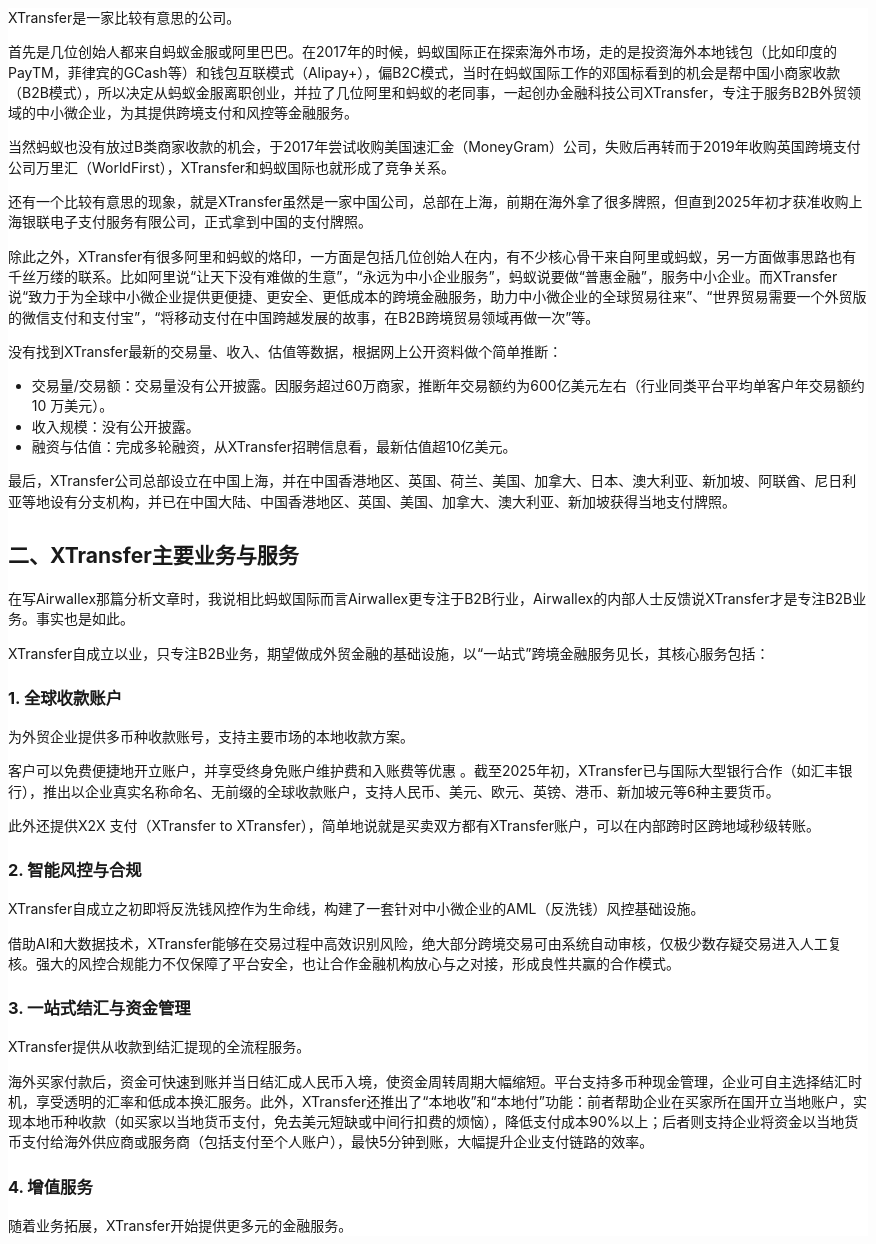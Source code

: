 XTransfer是一家比较有意思的公司。

首先是几位创始人都来自蚂蚁金服或阿里巴巴。在2017年的时候，蚂蚁国际正在探索海外市场，走的是投资海外本地钱包（比如印度的PayTM，菲律宾的GCash等）和钱包互联模式（Alipay+），偏B2C模式，当时在蚂蚁国际工作的邓国标看到的机会是帮中国小商家收款（B2B模式），所以决定从蚂蚁金服离职创业，并拉了几位阿里和蚂蚁的老同事，一起创办金融科技公司XTransfer，专注于服务B2B外贸领域的中小微企业，为其提供跨境支付和风控等金融服务。

当然蚂蚁也没有放过B类商家收款的机会，于2017年尝试收购美国速汇金（MoneyGram）公司，失败后再转而于2019年收购英国跨境支付公司万里汇（WorldFirst），XTransfer和蚂蚁国际也就形成了竞争关系。

还有一个比较有意思的现象，就是XTransfer虽然是一家中国公司，总部在上海，前期在海外拿了很多牌照，但直到2025年初才获准收购上海银联电子支付服务有限公司，正式拿到中国的支付牌照。

除此之外，XTransfer有很多阿里和蚂蚁的烙印，一方面是包括几位创始人在内，有不少核心骨干来自阿里或蚂蚁，另一方面做事思路也有千丝万缕的联系。比如阿里说“让天下没有难做的生意”，“永远为中小企业服务”，蚂蚁说要做“普惠金融”，服务中小企业。而XTransfer说“致力于为全球中小微企业提供更便捷、更安全、更低成本的跨境金融服务，助力中小微企业的全球贸易往来”、“世界贸易需要一个外贸版的微信支付和支付宝”，“将移动支付在中国跨越发展的故事，在B2B跨境贸易领域再做一次”等。

没有找到XTransfer最新的交易量、收入、估值等数据，根据网上公开资料做个简单推断：

*   交易量/交易额：交易量没有公开披露。因服务超过60万商家，推断年交易额约为600亿美元左右（行业同类平台平均单客户年交易额约 10 万美元）。
*   收入规模：没有公开披露。
*   融资与估值：完成多轮融资，从XTransfer招聘信息看，最新估值超10亿美元。

最后，XTransfer公司总部设立在中国上海，并在中国香港地区、英国、荷兰、美国、加拿大、日本、澳大利亚、新加坡、阿联酋、尼日利亚等地设有分支机构，并已在中国大陆、中国香港地区、英国、美国、加拿大、澳大利亚、新加坡获得当地支付牌照。

## 二、XTransfer主要业务与服务

在写Airwallex那篇分析文章时，我说相比蚂蚁国际而言Airwallex更专注于B2B行业，Airwallex的内部人士反馈说XTransfer才是专注B2B业务。事实也是如此。

XTransfer自成立以业，只专注B2B业务，期望做成外贸金融的基础设施，以“一站式”跨境金融服务见长，其核心服务包括：

### 1\. 全球收款账户

为外贸企业提供多币种收款账号，支持主要市场的本地收款方案。

客户可以免费便捷地开立账户，并享受终身免账户维护费和入账费等优惠 。截至2025年初，XTransfer已与国际大型银行合作（如汇丰银行），推出以企业真实名称命名、无前缀的全球收款账户，支持人民币、美元、欧元、英镑、港币、新加坡元等6种主要货币。

此外还提供X2X 支付（XTransfer to XTransfer），简单地说就是买卖双方都有XTransfer账户，可以在内部跨时区跨地域秒级转账。

### 2\. 智能风控与合规

XTransfer自成立之初即将反洗钱风控作为生命线，构建了一套针对中小微企业的AML（反洗钱）风控基础设施。

借助AI和大数据技术，XTransfer能够在交易过程中高效识别风险，绝大部分跨境交易可由系统自动审核，仅极少数存疑交易进入人工复核。强大的风控合规能力不仅保障了平台安全，也让合作金融机构放心与之对接，形成良性共赢的合作模式。

### 3\. 一站式结汇与资金管理

XTransfer提供从收款到结汇提现的全流程服务。

海外买家付款后，资金可快速到账并当日结汇成人民币入境，使资金周转周期大幅缩短。平台支持多币种现金管理，企业可自主选择结汇时机，享受透明的汇率和低成本换汇服务。此外，XTransfer还推出了“本地收”和“本地付”功能：前者帮助企业在买家所在国开立当地账户，实现本地币种收款（如买家以当地货币支付，免去美元短缺或中间行扣费的烦恼），降低支付成本90%以上；后者则支持企业将资金以当地货币支付给海外供应商或服务商（包括支付至个人账户），最快5分钟到账，大幅提升企业支付链路的效率。

### 4\. 增值服务

随着业务拓展，XTransfer开始提供更多元的金融服务。
